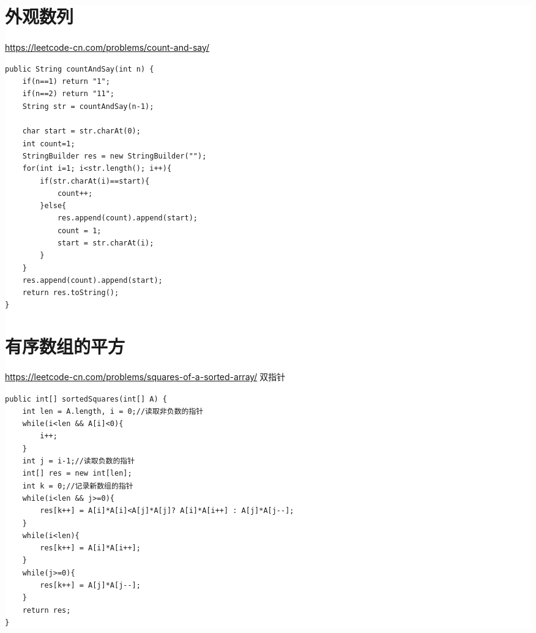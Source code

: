 
# 外观数列

<https://leetcode-cn.com/problems/count-and-say/>

    public String countAndSay(int n) {
        if(n==1) return "1";
        if(n==2) return "11";
        String str = countAndSay(n-1);
    
        char start = str.charAt(0);
        int count=1;
        StringBuilder res = new StringBuilder("");
        for(int i=1; i<str.length(); i++){
            if(str.charAt(i)==start){
                count++;
            }else{
                res.append(count).append(start);
                count = 1;
                start = str.charAt(i);
            }
        }
        res.append(count).append(start);
        return res.toString();
    }


# 有序数组的平方

<https://leetcode-cn.com/problems/squares-of-a-sorted-array/>
双指针

    public int[] sortedSquares(int[] A) {
        int len = A.length, i = 0;//读取非负数的指针
        while(i<len && A[i]<0){
            i++;
        }
        int j = i-1;//读取负数的指针
        int[] res = new int[len];
        int k = 0;//记录新数组的指针
        while(i<len && j>=0){
            res[k++] = A[i]*A[i]<A[j]*A[j]? A[i]*A[i++] : A[j]*A[j--];
        }
        while(i<len){
            res[k++] = A[i]*A[i++];
        }
        while(j>=0){
            res[k++] = A[j]*A[j--];
        }
        return res;
    }
